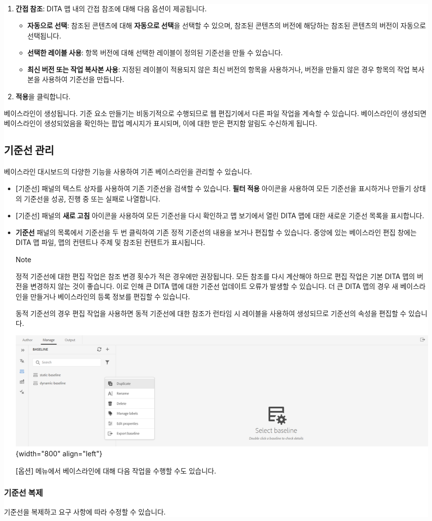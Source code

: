 1. **간접 참조**: DITA 맵 내의 간접 참조에 대해 다음 옵션이 제공됩니다.

   - **자동으로 선택**: 참조된 콘텐츠에 대해 **자동으로 선택**&#x200B;을 선택할 수 있으며, 참조된 콘텐츠의 버전에 해당하는 참조된 콘텐츠의 버전이 자동으로 선택됩니다.

   - **선택한 레이블 사용**: 항목 버전에 대해 선택한 레이블이 정의된 기준선을 만들 수 있습니다.
   - **최신 버전 또는 작업 복사본 사용**: 지정된 레이블이 적용되지 않은 최신 버전의 항목을 사용하거나, 버전을 만들지 않은 경우 항목의 작업 복사본을 사용하여 기준선을 만듭니다.
1. **적용**&#x200B;을 클릭합니다.

베이스라인이 생성됩니다. 기준 요소 만들기는 비동기적으로 수행되므로 웹 편집기에서 다른 파일 작업을 계속할 수 있습니다. 베이스라인이 생성되면 베이스라인이 생성되었음을 확인하는 팝업 메시지가 표시되며, 이에 대한 받은 편지함 알림도 수신하게 됩니다.

## 기준선 관리

베이스라인 대시보드의 다양한 기능을 사용하여 기존 베이스라인을 관리할 수 있습니다.

- [기준선] 패널의 텍스트 상자를 사용하여 기존 기준선을 검색할 수 있습니다. **필터 적용** 아이콘을 사용하여 모든 기준선을 표시하거나 만들기 상태의 기준선을 성공, 진행 중 또는 실패로 나열합니다.
- [기준선] 패널의 **새로 고침** 아이콘을 사용하여 모든 기준선을 다시 확인하고 맵 보기에서 열린 DITA 맵에 대한 새로운 기준선 목록을 표시합니다.
- **기준선** 패널의 목록에서 기준선을 두 번 클릭하여 기존 정적 기준선의 내용을 보거나 편집할 수 있습니다. 중앙에 있는 베이스라인 편집 창에는 DITA 맵 파일, 맵의 컨텐트나 주제 및 참조된 컨텐트가 표시됩니다.

  >[!NOTE]
  >
  >정적 기준선에 대한 편집 작업은 참조 변경 횟수가 적은 경우에만 권장됩니다. 모든 참조를 다시 계산해야 하므로 편집 작업은 기본 DITA 맵의 버전을 변경하지 않는 것이 좋습니다. 이로 인해 큰 DITA 맵에 대한 기준선 업데이트 오류가 발생할 수 있습니다. 더 큰 DITA 맵의 경우 새 베이스라인을 만들거나 베이스라인의 등록 정보를 편집할 수 있습니다.
  >
  >동적 기준선의 경우 편집 작업을 사용하면 동적 기준선에 대한 참조가 런타임 시 레이블을 사용하여 생성되므로 기준선의 속성을 편집할 수 있습니다.

  ![기준선의 옵션](images/baseline-options.png){width="800" align="left"}



  [옵션] 메뉴에서 베이스라인에 대해 다음 작업을 수행할 수도 있습니다.

### 기준선 복제

기준선을 복제하고 요구 사항에 따라 수정할 수 있습니다.